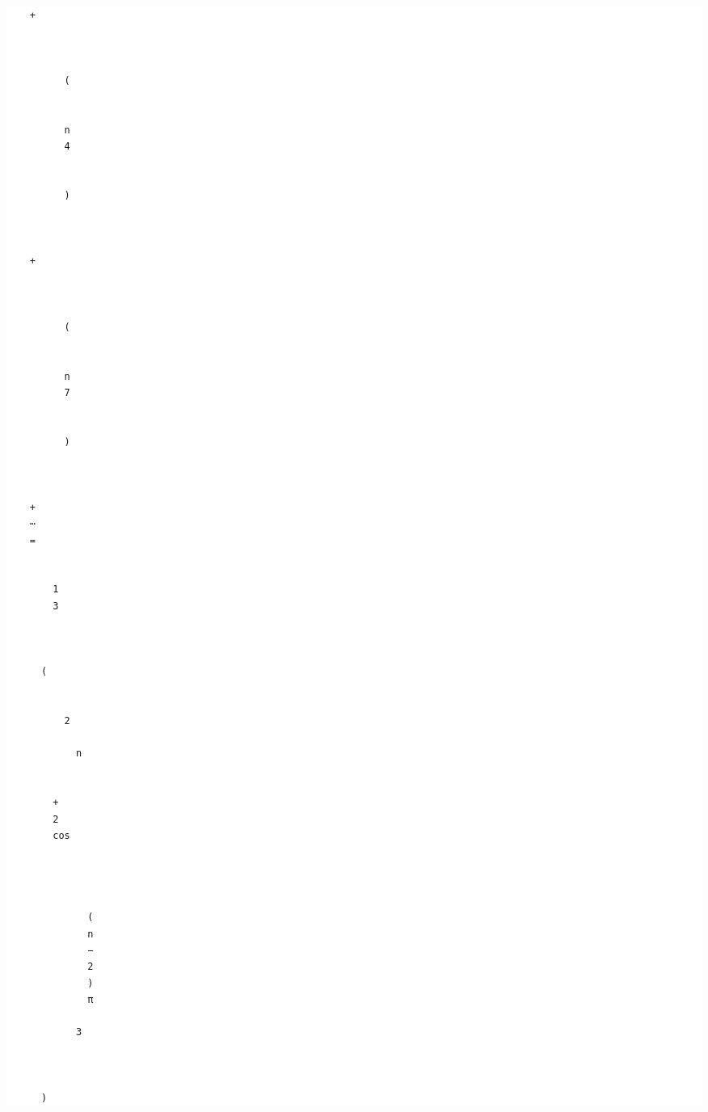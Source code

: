           
        
        +
        
          
            
              (
            
            
              n
              4
            
            
              )
            
          
        
        +
        
          
            
              (
            
            
              n
              7
            
            
              )
            
          
        
        +
        ⋯
        =
        
          
            1
            3
          
        
        
          (
          
            
              2
              
                n
              
            
            +
            2
            cos
            ⁡
            
              
                
                  (
                  n
                  −
                  2
                  )
                  π
                
                3
              
            
          
          )
        